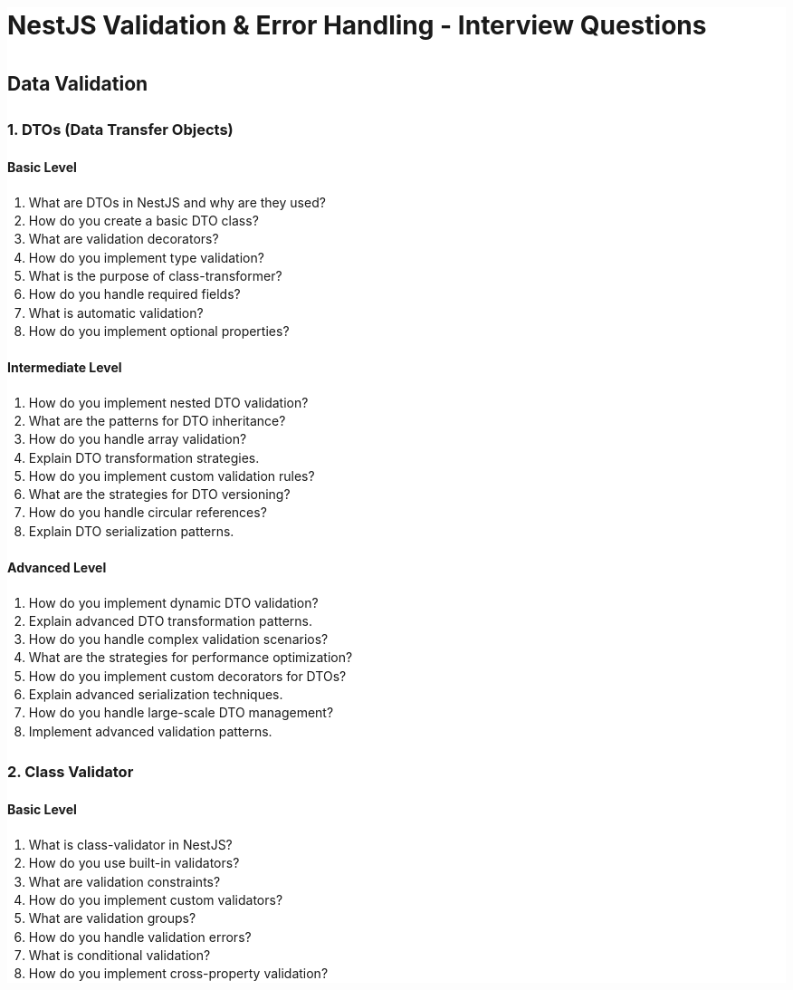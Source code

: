 # NestJS Validation & Error Handling - Interview Questions

## Data Validation

### 1. DTOs (Data Transfer Objects)

#### Basic Level

1. What are DTOs in NestJS and why are they used?
2. How do you create a basic DTO class?
3. What are validation decorators?
4. How do you implement type validation?
5. What is the purpose of class-transformer?
6. How do you handle required fields?
7. What is automatic validation?
8. How do you implement optional properties?

#### Intermediate Level

1. How do you implement nested DTO validation?
2. What are the patterns for DTO inheritance?
3. How do you handle array validation?
4. Explain DTO transformation strategies.
5. How do you implement custom validation rules?
6. What are the strategies for DTO versioning?
7. How do you handle circular references?
8. Explain DTO serialization patterns.

#### Advanced Level

1. How do you implement dynamic DTO validation?
2. Explain advanced DTO transformation patterns.
3. How do you handle complex validation scenarios?
4. What are the strategies for performance optimization?
5. How do you implement custom decorators for DTOs?
6. Explain advanced serialization techniques.
7. How do you handle large-scale DTO management?
8. Implement advanced validation patterns.

### 2. Class Validator

#### Basic Level

1. What is class-validator in NestJS?
2. How do you use built-in validators?
3. What are validation constraints?
4. How do you implement custom validators?
5. What are validation groups?
6. How do you handle validation errors?
7. What is conditional validation?
8. How do you implement cross-property validation?
